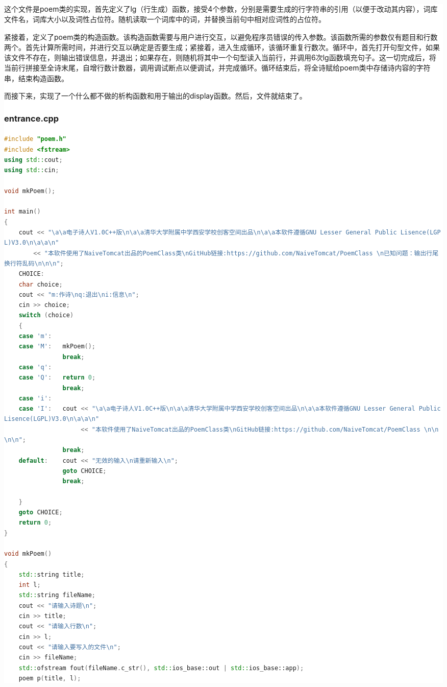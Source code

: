 这个文件是poem类的实现，首先定义了lg（行生成）函数，接受4个参数，分别是需要生成的行字符串的引用（以便于改动其内容），词库文件名，词库大小以及词性占位符。随机读取一个词库中的词，并替换当前句中相对应词性的占位符。

紧接着，定义了poem类的构造函数。该构造函数需要与用户进行交互，以避免程序员错误的传入参数。该函数所需的参数仅有题目和行数两个。首先计算所需时间，并进行交互以确定是否要生成；紧接着，进入生成循环，该循环重复行数次。循环中，首先打开句型文件，如果该文件不存在，则输出错误信息，并退出；如果存在，则随机将其中一个句型读入当前行，并调用6次lg函数填充句子。这一切完成后，将当前行拼接至全诗末尾，自增行数计数器，调用调试断点以便调试，并完成循环。循环结束后，将全诗赋给poem类中存储诗内容的字符串，结束构造函数。

而接下来，实现了一个什么都不做的析构函数和用于输出的display函数。然后，文件就结束了。

### entrance.cpp

```C++
#include "poem.h"
#include <fstream>
using std::cout;
using std::cin;

void mkPoem();

int main()
{
	cout << "\a\a电子诗人V1.0C++版\n\a\a清华大学附属中学西安学校创客空间出品\n\a\a本软件遵循GNU Lesser General Public Lisence(LGPL)V3.0\n\a\a\n"
		<< "本软件使用了NaiveTomcat出品的PoemClass类\nGitHub链接:https://github.com/NaiveTomcat/PoemClass \n已知问题：输出行尾换行符乱码\n\n\n";
	CHOICE:
	char choice;
	cout << "m:作诗\nq:退出\ni:信息\n";
	cin >> choice;
	switch (choice)
	{
	case 'm':
	case 'M':	mkPoem();
				break;
	case 'q':
	case 'Q':	return 0;
				break;
	case 'i':
	case 'I':	cout << "\a\a电子诗人V1.0C++版\n\a\a清华大学附属中学西安学校创客空间出品\n\a\a本软件遵循GNU Lesser General Public Lisence(LGPL)V3.0\n\a\a\n"
					 << "本软件使用了NaiveTomcat出品的PoemClass类\nGitHub链接:https://github.com/NaiveTomcat/PoemClass \n\n\n\n";
				break;
	default:	cout << "无效的输入\n请重新输入\n";
				goto CHOICE;
				break;

	}
	goto CHOICE;
	return 0;
}

void mkPoem()
{
	std::string title;
	int l;
	std::string fileName;
	cout << "请输入诗题\n";
	cin >> title;
	cout << "请输入行数\n";
	cin >> l;
	cout << "请输入要写入的文件\n";
	cin >> fileName;
	std::ofstream fout(fileName.c_str(), std::ios_base::out | std::ios_base::app);
	poem p(title, l);
```